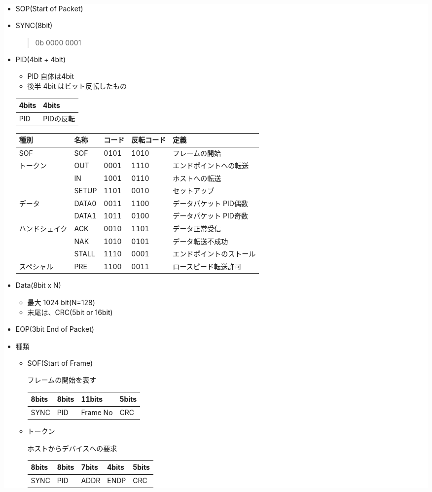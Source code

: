   - SOP(Start of Packet)

  - SYNC(8bit)

    > 0b 0000 0001

  - PID(4bit + 4bit)
    - PID 自体は4bit
    - 後半 4bit はビット反転したもの

    | 4bits | 4bits     |
    | :---- | :-------- |
    | PID   | PIDの反転 |

    | 種別           | 名称  | コード | 反転コード | 定義                     |
    | :------------- | :---- | :----- | :--------- | :----------------------- |
    | SOF            | SOF   | 0101   | 1010       | フレームの開始           |
    | トークン       | OUT   | 0001   | 1110       | エンドポイントへの転送   |
    |                | IN    | 1001   | 0110       | ホストへの転送           |
    |                | SETUP | 1101   | 0010       | セットアップ             |
    | データ         | DATA0 | 0011   | 1100       | データパケット PID偶数   |
    |                | DATA1 | 1011   | 0100       | データパケット PID奇数   |
    | ハンドシェイク | ACK   | 0010   | 1101       | データ正常受信           |
    |                | NAK   | 1010   | 0101       | データ転送不成功         |
    |                | STALL | 1110   | 0001       | エンドポイントのストール |
    | スペシャル     | PRE   | 1100   | 0011       | ロースピード転送許可     |

  - Data(8bit x N)
    - 最大 1024 bit(N=128)
    - 末尾は、CRC(5bit or 16bit)

  - EOP(3bit End of Packet)


- 種類

  - SOF(Start of Frame)

    フレームの開始を表す

    | 8bits | 8bits | 11bits   | 5bits |
    | :---- | :---- | :------- | :---- |
    | SYNC  | PID   | Frame No | CRC   |

  - トークン

    ホストからデバイスへの要求

    | 8bits | 8bits | 7bits | 4bits | 5bits |
    | :---- | :---- | :---- | :---- | :---- |
    | SYNC  | PID   | ADDR  | ENDP  | CRC   |

